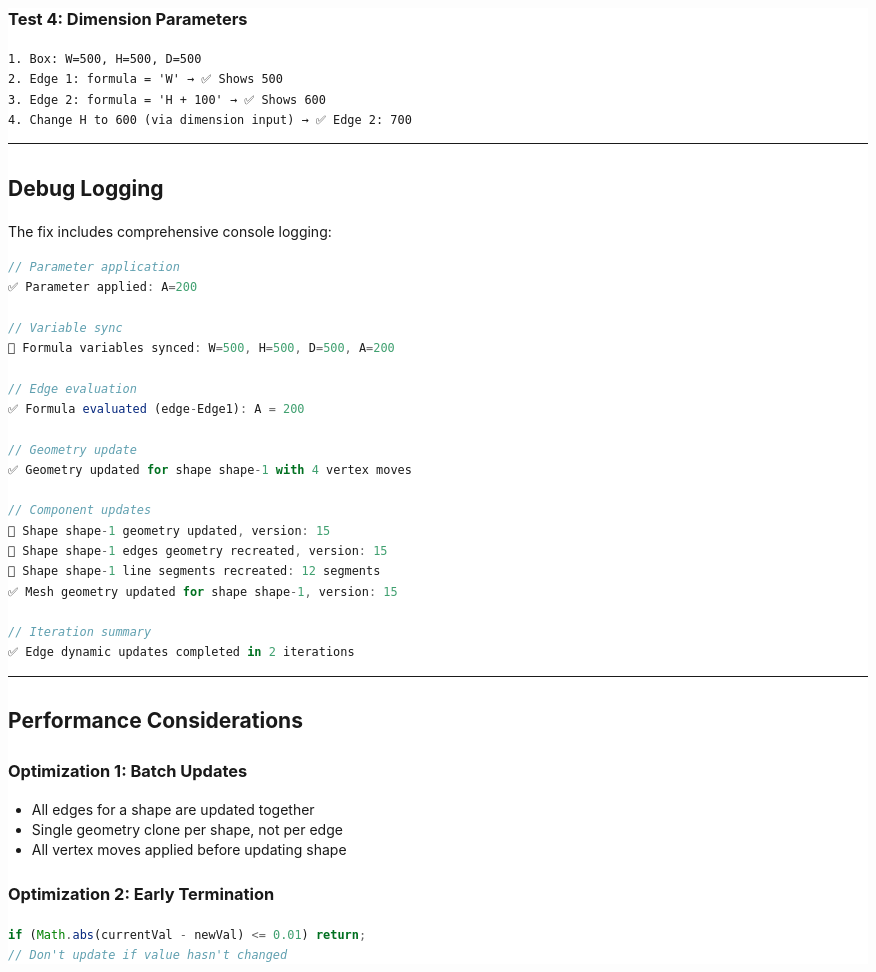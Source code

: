 ### Test 4: Dimension Parameters
```
1. Box: W=500, H=500, D=500
2. Edge 1: formula = 'W' → ✅ Shows 500
3. Edge 2: formula = 'H + 100' → ✅ Shows 600
4. Change H to 600 (via dimension input) → ✅ Edge 2: 700
```

---

## Debug Logging

The fix includes comprehensive console logging:

```typescript
// Parameter application
✅ Parameter applied: A=200

// Variable sync
🔄 Formula variables synced: W=500, H=500, D=500, A=200

// Edge evaluation
✅ Formula evaluated (edge-Edge1): A = 200

// Geometry update
✅ Geometry updated for shape shape-1 with 4 vertex moves

// Component updates
🔄 Shape shape-1 geometry updated, version: 15
🔄 Shape shape-1 edges geometry recreated, version: 15
🔄 Shape shape-1 line segments recreated: 12 segments
✅ Mesh geometry updated for shape shape-1, version: 15

// Iteration summary
✅ Edge dynamic updates completed in 2 iterations
```

---

## Performance Considerations

### Optimization 1: Batch Updates
- All edges for a shape are updated together
- Single geometry clone per shape, not per edge
- All vertex moves applied before updating shape

### Optimization 2: Early Termination
```typescript
if (Math.abs(currentVal - newVal) <= 0.01) return;
// Don't update if value hasn't changed
```
